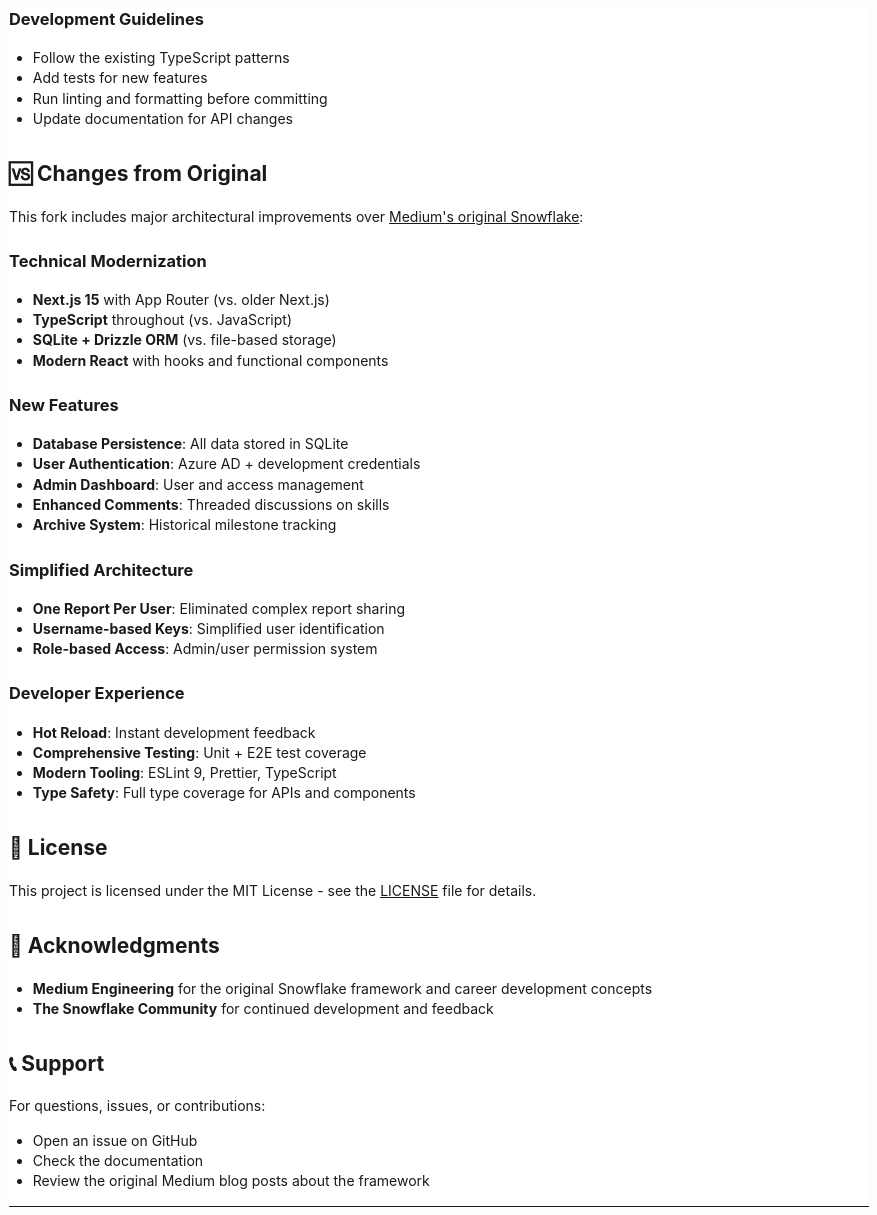 ### Development Guidelines

- Follow the existing TypeScript patterns
- Add tests for new features
- Run linting and formatting before committing
- Update documentation for API changes

## 🆚 Changes from Original

This fork includes major architectural improvements over [Medium's original Snowflake](https://github.com/Medium/snowflake):

### Technical Modernization
- **Next.js 15** with App Router (vs. older Next.js)
- **TypeScript** throughout (vs. JavaScript)
- **SQLite + Drizzle ORM** (vs. file-based storage)
- **Modern React** with hooks and functional components

### New Features
- **Database Persistence**: All data stored in SQLite
- **User Authentication**: Azure AD + development credentials
- **Admin Dashboard**: User and access management
- **Enhanced Comments**: Threaded discussions on skills
- **Archive System**: Historical milestone tracking

### Simplified Architecture
- **One Report Per User**: Eliminated complex report sharing
- **Username-based Keys**: Simplified user identification
- **Role-based Access**: Admin/user permission system

### Developer Experience
- **Hot Reload**: Instant development feedback
- **Comprehensive Testing**: Unit + E2E test coverage
- **Modern Tooling**: ESLint 9, Prettier, TypeScript
- **Type Safety**: Full type coverage for APIs and components

## 📄 License

This project is licensed under the MIT License - see the [LICENSE](LICENSE) file for details.

## 🙏 Acknowledgments

- **Medium Engineering** for the original Snowflake framework and career development concepts
- **The Snowflake Community** for continued development and feedback

## 📞 Support

For questions, issues, or contributions:
- Open an issue on GitHub
- Check the documentation
- Review the original Medium blog posts about the framework

---